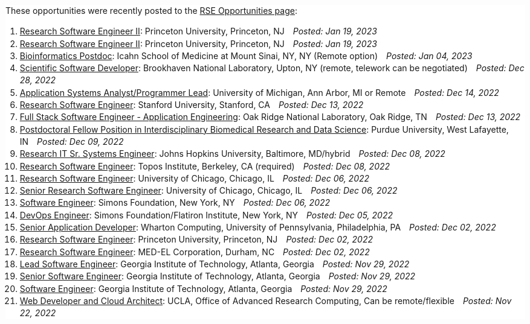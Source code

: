 These opportunities were recently posted to the [RSE Opportunities page](https://us-rse.org/jobs/):

1.  [Research Software Engineer II](https://main-princeton.icims.com/jobs/16230/research-software-engineer-ii-%28environmental-engineering%29/job): Princeton University, Princeton, NJ _Posted: Jan 19, 2023_
2.  [Research Software Engineer II](https://main-princeton.icims.com/jobs/16225/research-software-engineer-ii-%28computational-biology-genomics%29/job): Princeton University, Princeton, NJ _Posted: Jan 19, 2023_
3.  [Bioinformatics Postdoc](https://www.linkedin.com/jobs/view/3425044913/): Icahn School of Medicine at Mount Sinai, NY, NY (Remote option) _Posted: Jan 04, 2023_
4.  [Scientific Software Developer](https://jobs.bnl.gov/job/upton/scientific-software-developer/3437/31300284992): Brookhaven National Laboratory, Upton, NY (remote, telework can be negotiated) _Posted: Dec 28, 2022_
5.  [Application Systems Analyst/Programmer Lead](https://careers.umich.edu/job_detail/221865/app-sys-analystprogrammer-ld): University of Michigan, Ann Arbor, MI or Remote _Posted: Dec 14, 2022_
6.  [Research Software Engineer](https://apptrkr.com/3715968): Stanford University, Stanford, CA _Posted: Dec 13, 2022_
7.  [Full Stack Software Engineer - Application Engineering](https://jobs.ornl.gov/job-invite/9692/): Oak Ridge National Laboratory, Oak Ridge, TN _Posted: Dec 13, 2022_
8.  [Postdoctoral Fellow Position in Interdisciplinary Biomedical Research and Data Science](https://www.purdue.edu/research/embrio/files/Postdoc-Fellow-announcement_Pienaar_Buganza-Tepole.pdf): Purdue University, West Lafayette, IN _Posted: Dec 09, 2022_
9.  [Research IT Sr. Systems Engineer](https://jobs.jhu.edu/job/Baltimore-Research-IT-Sr_-Systems-Engineer-MD-21209/967532000/): Johns Hopkins University, Baltimore, MD/hybrid _Posted: Dec 08, 2022_
10.  [Research Software Engineer](https://topos.site/files/Research_Software_Engineer.pdf): Topos Institute, Berkeley, CA (required) _Posted: Dec 08, 2022_
11.  [Research Software Engineer](https://www.nimbusproject.org/jobs/#research-engineer): University of Chicago, Chicago, IL _Posted: Dec 06, 2022_
12.  [Senior Research Software Engineer](https://www.nimbusproject.org/jobs/#research-engineer-senior): University of Chicago, Chicago, IL _Posted: Dec 06, 2022_
13.  [Software Engineer](https://simonsfoundation.wd1.myworkdayjobs.com/en-US/simonsfoundationcareers/details/Software-Engineer--Center-for-Computational-Mathematics_R0001208-1): Simons Foundation, New York, NY _Posted: Dec 06, 2022_
14.  [DevOps Engineer](https://simonsfoundation.wd1.myworkdayjobs.com/simonsfoundationcareers/job/162-Fifth-Avenue/DevOps-Engineer_R0000973): Simons Foundation/Flatiron Institute, New York, NY _Posted: Dec 05, 2022_
15.  [Senior Application Developer](https://wd1.myworkdaysite.com/recruiting/upenn/careers-at-penn/job/Vance-Hall---2nd-Floor/Senior-Application-Developer--Wharton-Computing--Hybrid-Eligible-_JR00063960): Wharton Computing, University of Pennsylvania, Philadelphia, PA _Posted: Dec 02, 2022_
16.  [Research Software Engineer](https://main-princeton.icims.com/jobs/16019/research-software-engineer-ii/job?mode=view&mobile=false&width=696&height=500&bga=true&needsRedirect=false&jan1offset=-300&jun1offset=-240): Princeton University, Princeton, NJ _Posted: Dec 02, 2022_
17.  [Research Software Engineer](https://www.medel.com/en-us/about-medel/usa/us-careers#id_f9ebe38d-2f17-64e6-80bd-ff09000c6e28): MED-EL Corporation, Durham, NC _Posted: Dec 02, 2022_
18.  [Lead Software Engineer](https://ssecenter.cc.gatech.edu/jobs/): Georgia Institute of Technology, Atlanta, Georgia _Posted: Nov 29, 2022_
19.  [Senior Software Engineer](https://ssecenter.cc.gatech.edu/jobs/): Georgia Institute of Technology, Atlanta, Georgia _Posted: Nov 29, 2022_
20.  [Software Engineer](https://ssecenter.cc.gatech.edu/jobs/): Georgia Institute of Technology, Atlanta, Georgia _Posted: Nov 29, 2022_
21.  [Web Developer and Cloud Architect](https://ucla.in/3G6aqcZ): UCLA, Office of Advanced Research Computing, Can be remote/flexible _Posted: Nov 22, 2022_

